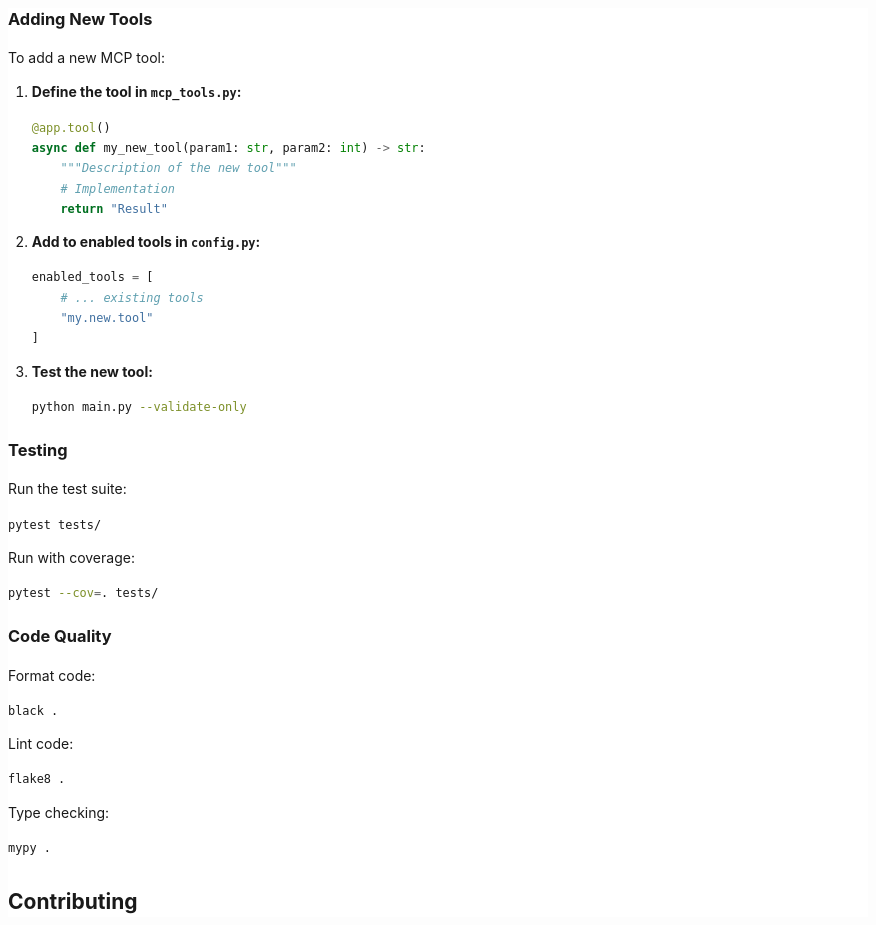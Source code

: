 ### Adding New Tools

To add a new MCP tool:

1. **Define the tool in `mcp_tools.py`:**
   ```python
   @app.tool()
   async def my_new_tool(param1: str, param2: int) -> str:
       """Description of the new tool"""
       # Implementation
       return "Result"
   ```

2. **Add to enabled tools in `config.py`:**
   ```python
   enabled_tools = [
       # ... existing tools
       "my.new.tool"
   ]
   ```

3. **Test the new tool:**
   ```bash
   python main.py --validate-only
   ```

### Testing

Run the test suite:
```bash
pytest tests/
```

Run with coverage:
```bash
pytest --cov=. tests/
```

### Code Quality

Format code:
```bash
black .
```

Lint code:
```bash
flake8 .
```

Type checking:
```bash
mypy .
```

## Contributing
